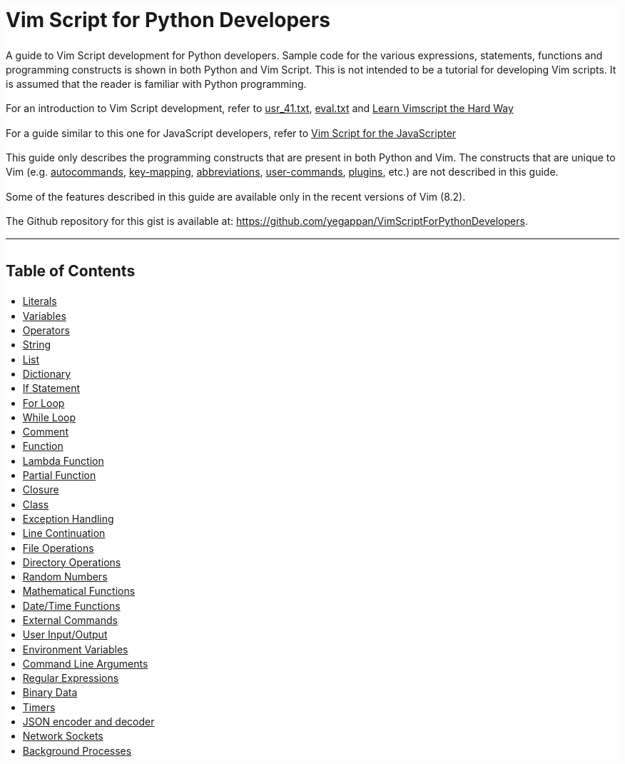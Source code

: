 # Vim Script for Python Developers

A guide to Vim Script development for Python developers. Sample code for the various expressions, statements, functions and programming constructs is shown in both Python and Vim Script. This is not intended to be a tutorial for developing Vim scripts. It is assumed that the reader is familiar with Python programming.

For an introduction to Vim Script development, refer to [usr_41.txt](https://vimhelp.org/usr_41.txt.html), [eval.txt](https://vimhelp.org/eval.txt.html) and [Learn Vimscript the Hard Way](https://learnvimscriptthehardway.stevelosh.com/)

For a guide similar to this one for JavaScript developers, refer to [Vim Script for the JavaScripter](https://w0rp.com/blog/post/vim-script-for-the-javascripter/)

This guide only describes the programming constructs that are present in both Python and Vim. The constructs that are unique to Vim (e.g. [autocommands](https://vimhelp.org/autocmd.txt.html#autocommands), [key-mapping](https://vimhelp.org/map.txt.html#key-mapping), [abbreviations](https://vimhelp.org/map.txt.html#abbreviations), [user-commands](https://vimhelp.org/map.txt.html#user-commands), [plugins](https://vimhelp.org/usr_05.txt.html#plugin), etc.) are not described in this guide.

Some of the features described in this guide are available only in the recent versions of Vim (8.2).

The Github repository for this gist is available at: https://github.com/yegappan/VimScriptForPythonDevelopers.

------------------------------------------------------------------------------

## Table of Contents
* [Literals](#literals)
* [Variables](#variables)
* [Operators](#operators)
* [String](#string)
* [List](#list)
* [Dictionary](#dictionary)
* [If Statement](#if-statement)
* [For Loop](#for-loop)
* [While Loop](#while-loop)
* [Comment](#comment)
* [Function](#function)
* [Lambda Function](#lambda-function)
* [Partial Function](#partial-function)
* [Closure](#closure)
* [Class](#class)
* [Exception Handling](#exception-handling)
* [Line Continuation](#line-continuation)
* [File Operations](#file-operations)
* [Directory Operations](#directory-operations)
* [Random Numbers](#random-numbers)
* [Mathematical Functions](#mathematical-functions)
* [Date/Time Functions](#datetime-functions)
* [External Commands](#external-commands)
* [User Input/Output](#user-inputoutput)
* [Environment Variables](#environment-variables)
* [Command Line Arguments](#command-line-arguments)
* [Regular Expressions](#regular-expressions)
* [Binary Data](#binary-data)
* [Timers](#timers)
* [JSON encoder and decoder](#json-encoder-and-decoder)
* [Network Sockets](#network-sockets)
* [Background Processes](#background-processes)
